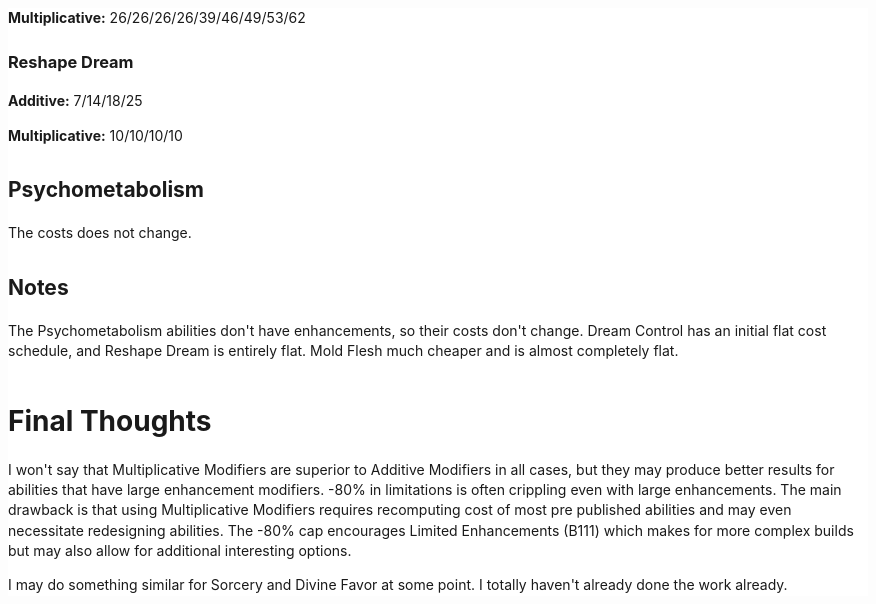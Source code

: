 **Multiplicative:** 26/26/26/26/39/46/49/53/62

### Reshape Dream
**Additive:** 7/14/18/25

**Multiplicative:** 10/10/10/10

## Psychometabolism
The costs does not change.

## Notes
The Psychometabolism abilities don't have enhancements, so their costs don't change. Dream Control has an initial flat cost schedule, and Reshape Dream is entirely flat. Mold Flesh much cheaper and is almost completely flat.

# Final Thoughts
I won't say that Multiplicative Modifiers are superior to Additive Modifiers in all cases, but they may produce better results for abilities that have large enhancement modifiers. -80% in limitations is often crippling even with large enhancements. The main drawback is that using Multiplicative Modifiers requires recomputing cost of most pre published abilities and may even necessitate redesigning abilities. The -80% cap encourages Limited Enhancements (B111) which makes for more complex builds but may also allow for additional interesting options.

I may do something similar for Sorcery and Divine Favor at some point. I totally haven't already done the work already.
